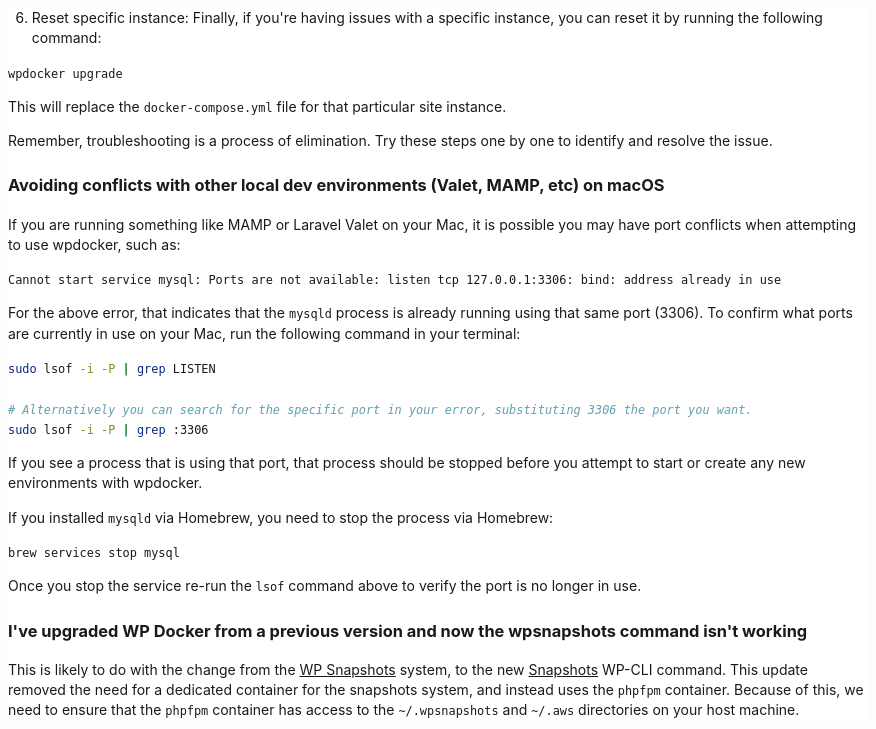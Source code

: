 6. Reset specific instance: Finally, if you're having issues with a specific instance, you can reset it by running the following command:

```
wpdocker upgrade
```

This will replace the `docker-compose.yml` file for that particular site instance.

Remember, troubleshooting is a process of elimination. Try these steps one by one to identify and resolve the issue.



### Avoiding conflicts with other local dev environments (Valet, MAMP, etc) on macOS

If you are running something like MAMP or Laravel Valet on your Mac, it is possible you may have port conflicts when attempting to use wpdocker, such as:

```
Cannot start service mysql: Ports are not available: listen tcp 127.0.0.1:3306: bind: address already in use
```

For the above error, that indicates that the `mysqld` process is already running using that same port (3306). To confirm what ports are currently in use on your Mac, run the following command in your terminal:

```bash
sudo lsof -i -P | grep LISTEN

# Alternatively you can search for the specific port in your error, substituting 3306 the port you want.
sudo lsof -i -P | grep :3306
```

If you see a process that is using that port, that process should be stopped before you attempt to start or create any new environments with wpdocker.

If you installed `mysqld` via Homebrew, you need to stop the process via Homebrew:

```
brew services stop mysql
```

Once you stop the service re-run the `lsof` command above to verify the port is no longer in use.



### I've upgraded WP Docker from a previous version and now the wpsnapshots command isn't working

This is likely to do with the change from the [WP Snapshots](https://github.com/10up/wpsnapshots) system, to the new [Snapshots](https://github.com/10up/snapshots) WP-CLI command.
This update removed the need for a dedicated container for the snapshots system, and instead uses the `phpfpm` container.
Because of this, we need to ensure that the `phpfpm` container has access to the `~/.wpsnapshots` and `~/.aws` directories on your host machine.
